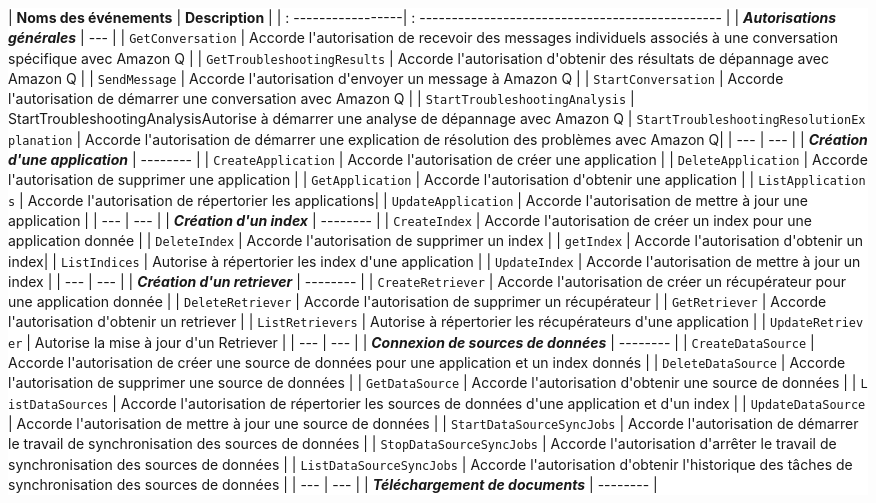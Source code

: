 | **Noms des événements** | **Description** |
| : -----------------| : ----------------------------------------------- |
| ***Autorisations générales*** | --- |
| `GetConversation` | Accorde l'autorisation de recevoir des messages individuels associés à une conversation spécifique avec Amazon Q |
| `GetTroubleshootingResults` | Accorde l'autorisation d'obtenir des résultats de dépannage avec Amazon Q |
| `SendMessage` | Accorde l'autorisation d'envoyer un message à Amazon Q |
| `StartConversation` | Accorde l'autorisation de démarrer une conversation avec Amazon Q |
| `StartTroubleshootingAnalysis` | StartTroubleshootingAnalysisAutorise à démarrer une analyse de dépannage avec Amazon Q
| `StartTroubleshootingResolutionExplanation` | Accorde l'autorisation de démarrer une explication de résolution des problèmes avec Amazon Q|
| --- | --- |
| ***Création d'une application*** | -------- |
| `CreateApplication` | Accorde l'autorisation de créer une application |
| `DeleteApplication` | Accorde l'autorisation de supprimer une application |
| `GetApplication` | Accorde l'autorisation d'obtenir une application |
| `ListApplications` | Accorde l'autorisation de répertorier les applications|
| `UpdateApplication` | Accorde l'autorisation de mettre à jour une application |
| --- | --- |
| ***Création d'un index*** | -------- |
| `CreateIndex` | Accorde l'autorisation de créer un index pour une application donnée |
| `DeleteIndex` | Accorde l'autorisation de supprimer un index |
| `getIndex` | Accorde l'autorisation d'obtenir un index|
| `ListIndices` | Autorise à répertorier les index d'une application |
| `UpdateIndex` | Accorde l'autorisation de mettre à jour un index |
| --- | --- |
| ***Création d'un retriever*** | -------- |
| `CreateRetriever` | Accorde l'autorisation de créer un récupérateur pour une application donnée |
| `DeleteRetriever` | Accorde l'autorisation de supprimer un récupérateur |
| `GetRetriever` | Accorde l'autorisation d'obtenir un retriever |
| `ListRetrievers` | Autorise à répertorier les récupérateurs d'une application |
| `UpdateRetriever` | Autorise la mise à jour d'un Retriever |
| --- | --- |
| ***Connexion de sources de données*** | -------- |
| `CreateDataSource` | Accorde l'autorisation de créer une source de données pour une application et un index donnés |
| `DeleteDataSource` | Accorde l'autorisation de supprimer une source de données |
| `GetDataSource` | Accorde l'autorisation d'obtenir une source de données |
| `ListDataSources` | Accorde l'autorisation de répertorier les sources de données d'une application et d'un index |
| `UpdateDataSource` | Accorde l'autorisation de mettre à jour une source de données |
| `StartDataSourceSyncJobs` | Accorde l'autorisation de démarrer le travail de synchronisation des sources de données |
| `StopDataSourceSyncJobs` | Accorde l'autorisation d'arrêter le travail de synchronisation des sources de données |
| `ListDataSourceSyncJobs` | Accorde l'autorisation d'obtenir l'historique des tâches de synchronisation des sources de données |
| --- | --- |
| ***Téléchargement de documents*** | -------- |